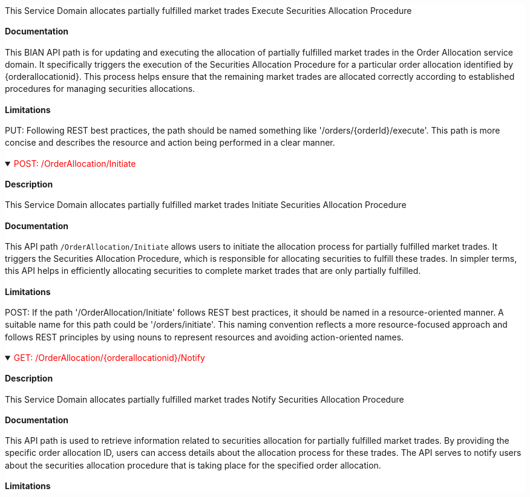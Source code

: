   This Service Domain allocates partially fulfilled market trades Execute Securities Allocation Procedure

  **Documentation**

  This BIAN API path is for updating and executing the allocation of partially fulfilled market trades in the Order Allocation service domain. It specifically triggers the execution of the Securities Allocation Procedure for a particular order allocation identified by {orderallocationid}. This process helps ensure that the remaining market trades are allocated correctly according to established procedures for managing securities allocations.

  **Limitations**

  PUT: Following REST best practices, the path should be named something like '/orders/{orderId}/execute'. This path is more concise and describes the resource and action being performed in a clear manner.

</details>

<details open>
  <summary><span style='color:red;'>POST: /OrderAllocation/Initiate</span></summary>

  **Description**

  This Service Domain allocates partially fulfilled market trades Initiate Securities Allocation Procedure

  **Documentation**

  This API path `/OrderAllocation/Initiate` allows users to initiate the allocation process for partially fulfilled market trades. It triggers the Securities Allocation Procedure, which is responsible for allocating securities to fulfill these trades. In simpler terms, this API helps in efficiently allocating securities to complete market trades that are only partially fulfilled.

  **Limitations**

  POST: If the path '/OrderAllocation/Initiate' follows REST best practices, it should be named in a resource-oriented manner. A suitable name for this path could be '/orders/initiate'. This naming convention reflects a more resource-focused approach and follows REST principles by using nouns to represent resources and avoiding action-oriented names.

</details>

<details open>
  <summary><span style='color:red;'>GET: /OrderAllocation/{orderallocationid}/Notify</span></summary>

  **Description**

  This Service Domain allocates partially fulfilled market trades Notify Securities Allocation Procedure

  **Documentation**

  This API path is used to retrieve information related to securities allocation for partially fulfilled market trades. By providing the specific order allocation ID, users can access details about the allocation process for these trades. The API serves to notify users about the securities allocation procedure that is taking place for the specified order allocation.

  **Limitations**

